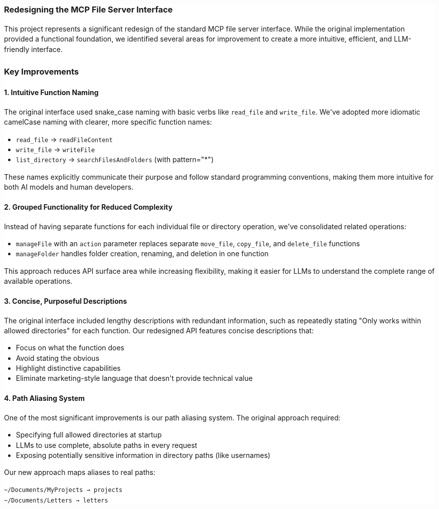 ### Redesigning the MCP File Server Interface

This project represents a significant redesign of the standard MCP file server interface. While the original implementation provided a functional foundation, we identified several areas for improvement to create a more intuitive, efficient, and LLM-friendly interface.

### Key Improvements

#### 1. Intuitive Function Naming

The original interface used snake_case naming with basic verbs like `read_file` and `write_file`. We've adopted more idiomatic camelCase naming with clearer, more specific function names:

- `read_file` → `readFileContent`
- `write_file` → `writeFile`
- `list_directory` → `searchFilesAndFolders` (with pattern="*")

These names explicitly communicate their purpose and follow standard programming conventions, making them more intuitive for both AI models and human developers.

#### 2. Grouped Functionality for Reduced Complexity

Instead of having separate functions for each individual file or directory operation, we've consolidated related operations:

- `manageFile` with an `action` parameter replaces separate `move_file`, `copy_file`, and `delete_file` functions
- `manageFolder` handles folder creation, renaming, and deletion in one function

This approach reduces API surface area while increasing flexibility, making it easier for LLMs to understand the complete range of available operations.

#### 3. Concise, Purposeful Descriptions

The original interface included lengthy descriptions with redundant information, such as repeatedly stating "Only works within allowed directories" for each function. Our redesigned API features concise descriptions that:

- Focus on what the function does
- Avoid stating the obvious
- Highlight distinctive capabilities
- Eliminate marketing-style language that doesn't provide technical value

#### 4. Path Aliasing System

One of the most significant improvements is our path aliasing system. The original approach required:
- Specifying full allowed directories at startup
- LLMs to use complete, absolute paths in every request
- Exposing potentially sensitive information in directory paths (like usernames)

Our new approach maps aliases to real paths:

```
~/Documents/MyProjects → projects
~/Documents/Letters → letters
```
